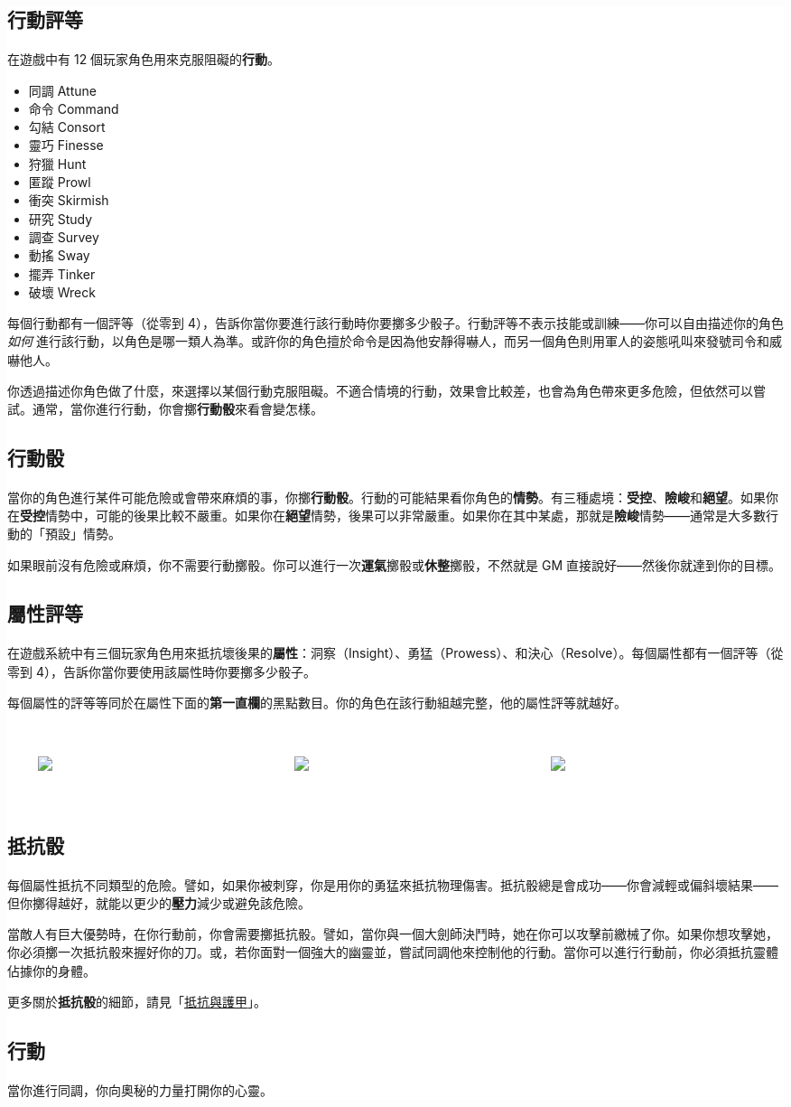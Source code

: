 ## 行動評等

在遊戲中有 12 個玩家角色用來克服阻礙的**行動**。

* 同調 Attune
* 命令 Command
* 勾結 Consort
* 靈巧 Finesse
* 狩獵 Hunt
* 匿蹤 Prowl
* 衝突 Skirmish
* 研究 Study
* 調查 Survey
* 動搖 Sway
* 擺弄 Tinker
* 破壞 Wreck

每個行動都有一個評等（從零到 4），告訴你當你要進行該行動時你要擲多少骰子。行動評等不表示技能或訓練——你可以自由描述你的角色 _如何_ 進行該行動，以角色是哪一類人為準。或許你的角色擅於<span class="game-term">命令</span>是因為他安靜得嚇人，而另一個角色則用軍人的姿態吼叫來發號司令和威嚇他人。

你透過描述你角色做了什麼，來選擇以某個行動克服阻礙。不適合情境的行動，效果會比較差，也會為角色帶來更多危險，但依然可以嘗試。通常，當你進行行動，你會擲**行動骰**來看會變怎樣。

## 行動骰

當你的角色進行某件可能危險或會帶來麻煩的事，你擲**行動骰**。行動的可能結果看你角色的**情勢**。有三種處境：**受控**、**險峻**和**絕望**。如果你在**受控**情勢中，可能的後果比較不嚴重。如果你在**絕望**情勢，後果可以非常嚴重。如果你在其中某處，那就是**險峻**情勢——通常是大多數行動的「預設」情勢。

如果眼前沒有危險或麻煩，你不需要行動擲骰。你可以進行一次**運氣**擲骰或**休整**擲骰，不然就是 GM 直接說好——然後你就達到你的目標。

## 屬性評等

在遊戲系統中有三個玩家角色用來抵抗壞後果的**屬性**：<span class="game-term">洞察（Insight）</span>、<span class="game-term">勇猛（Prowess）</span>、和<span class="game-term">決心（Resolve）</span>。每個屬性都有一個評等（從零到 4），告訴你當你要使用該屬性時你要擲多少骰子。

每個屬性的評等等同於在屬性下面的**第一直欄**的黑點數目。你的角色在該行動組越完整，他的屬性評等就越好。

 <img style="width:25%;padding:4%;display:inline-block" src="/2020/08/28/blades-in-the-dark-srd/insight.png" /><img style="width:25%;padding:4%;display:inline-block;" src="/2020/08/28/blades-in-the-dark-srd/prowess.png" /><img style="width:25%;padding:4%;display:inline-block;" src="/2020/08/28/blades-in-the-dark-srd/resolve.png" />

## 抵抗骰

每個屬性抵抗不同類型的危險。譬如，如果你被刺穿，你是用你的<span class="game-term">勇猛</span>來抵抗物理傷害。抵抗骰總是會成功——你會減輕或偏斜壞結果——但你擲得越好，就能以更少的**壓力**減少或避免該危險。

當敵人有巨大優勢時，在你行動前，你會需要擲抵抗骰。譬如，當你與一個大劍師決鬥時，她在你可以攻擊前繳械了你。如果你想攻擊她，你必須擲一次抵抗骰來握好你的刀。或，若你面對一個強大的幽靈並，嘗試<span class="game-term">同調</span>他來控制他的行動。當你可以進行行動前，你必須抵抗靈體佔據你的身體。

更多關於**抵抗骰**的細節，請見「[抵抗與護甲](/2020/08/28/blades-in-the-dark-srd/#%E6%8A%B5%E6%8A%97%E8%88%87%E8%AD%B7%E7%94%B2)」。

## 行動

當你進行<span class="game-term">同調</span>，你向奧秘的力量打開你的心靈。
